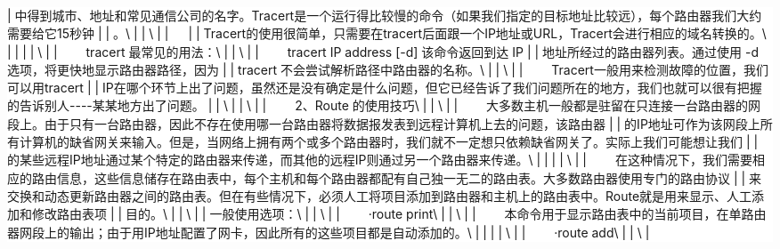 | 中得到城市、地址和常见通信公司的名字。Tracert是一个运行得比较慢的命令（如果我们指定的目标地址比较远），每个路由器我们大约需要给它15秒钟 |
| 。\                                                                      |
| \                                                                        |
| 　                                                                       |
| Tracert的使用很简单，只需要在tracert后面跟一个IP地址或URL，Tracert会进行相应的域名转换的。\ |
|                                                                          |
| \                                                                        |
| 　　tracert 最常见的用法：\                                              |
| \                                                                        |
| 　　tracert IP address \[-d\] 该命令返回到达 IP                          |
| 地址所经过的路由器列表。通过使用 -d 选项，将更快地显示路由器路径，因为   |
| tracert 不会尝试解析路径中路由器的名称。\                                |
| \                                                                        |
| 　　Tracert一般用来检测故障的位置，我们可以用tracert                     |
| IP在哪个环节上出了问题，虽然还是没有确定是什么问题，但它已经告诉了我们问题所在的地方，我们也就可以很有把握的告诉别人----某某地方出了问题。 |
| \                                                                        |
| \                                                                        |
| 　　2、Route 的使用技巧\                                                 |
| \                                                                        |
| 　　大多数主机一般都是驻留在只连接一台路由器的网段上。由于只有一台路由器，因此不存在使用哪一台路由器将数据报发表到远程计算机上去的问题，该路由器 |
| 的IP地址可作为该网段上所有计算机的缺省网关来输入。但是，当网络上拥有两个或多个路由器时，我们就不一定想只依赖缺省网关了。实际上我们可能想让我们 |
| 的某些远程IP地址通过某个特定的路由器来传递，而其他的远程IP则通过另一个路由器来传递。\ |
|                                                                          |
| \                                                                        |
| 　　在这种情况下，我们需要相应的路由信息，这些信息储存在路由表中，每个主机和每个路由器都配有自己独一无二的路由表。大多数路由器使用专门的路由协议 |
| 来交换和动态更新路由器之间的路由表。但在有些情况下，必须人工将项目添加到路由器和主机上的路由表中。Route就是用来显示、人工添加和修改路由表项 |
| 目的。\                                                                  |
| \                                                                        |
| 一般使用选项：\                                                          |
| \                                                                        |
| 　　·route print\                                                        |
| \                                                                        |
| 　　本命令用于显示路由表中的当前项目，在单路由器网段上的输出；由于用IP地址配置了网卡，因此所有的这些项目都是自动添加的。\ |
|                                                                          |
| \                                                                        |
| 　　·route add\                                                          |
| \                                                                        |